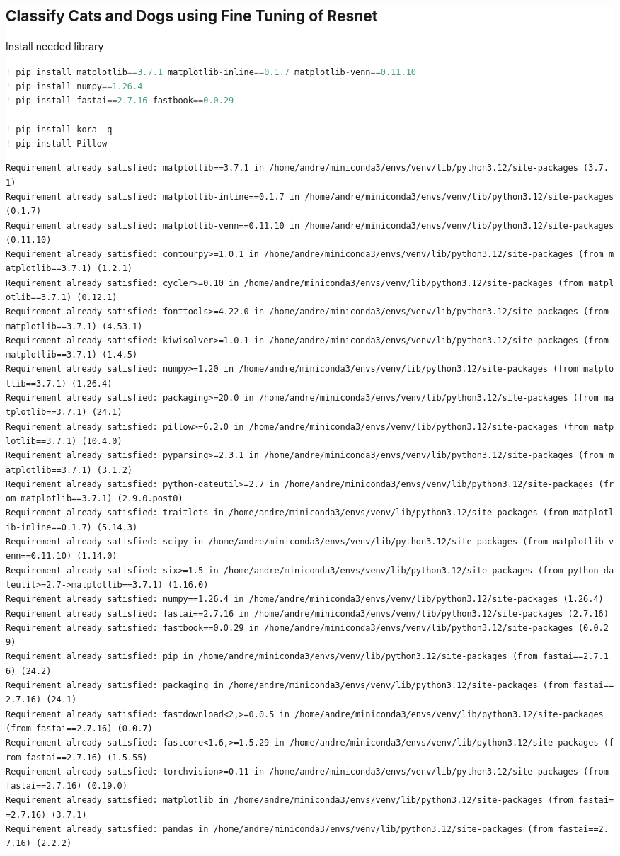 ## Classify Cats and Dogs using Fine Tuning of Resnet

Install needed library


```python
! pip install matplotlib==3.7.1 matplotlib-inline==0.1.7 matplotlib-venn==0.11.10
! pip install numpy==1.26.4
! pip install fastai==2.7.16 fastbook==0.0.29

! pip install kora -q
! pip install Pillow
```

    Requirement already satisfied: matplotlib==3.7.1 in /home/andre/miniconda3/envs/venv/lib/python3.12/site-packages (3.7.1)
    Requirement already satisfied: matplotlib-inline==0.1.7 in /home/andre/miniconda3/envs/venv/lib/python3.12/site-packages (0.1.7)
    Requirement already satisfied: matplotlib-venn==0.11.10 in /home/andre/miniconda3/envs/venv/lib/python3.12/site-packages (0.11.10)
    Requirement already satisfied: contourpy>=1.0.1 in /home/andre/miniconda3/envs/venv/lib/python3.12/site-packages (from matplotlib==3.7.1) (1.2.1)
    Requirement already satisfied: cycler>=0.10 in /home/andre/miniconda3/envs/venv/lib/python3.12/site-packages (from matplotlib==3.7.1) (0.12.1)
    Requirement already satisfied: fonttools>=4.22.0 in /home/andre/miniconda3/envs/venv/lib/python3.12/site-packages (from matplotlib==3.7.1) (4.53.1)
    Requirement already satisfied: kiwisolver>=1.0.1 in /home/andre/miniconda3/envs/venv/lib/python3.12/site-packages (from matplotlib==3.7.1) (1.4.5)
    Requirement already satisfied: numpy>=1.20 in /home/andre/miniconda3/envs/venv/lib/python3.12/site-packages (from matplotlib==3.7.1) (1.26.4)
    Requirement already satisfied: packaging>=20.0 in /home/andre/miniconda3/envs/venv/lib/python3.12/site-packages (from matplotlib==3.7.1) (24.1)
    Requirement already satisfied: pillow>=6.2.0 in /home/andre/miniconda3/envs/venv/lib/python3.12/site-packages (from matplotlib==3.7.1) (10.4.0)
    Requirement already satisfied: pyparsing>=2.3.1 in /home/andre/miniconda3/envs/venv/lib/python3.12/site-packages (from matplotlib==3.7.1) (3.1.2)
    Requirement already satisfied: python-dateutil>=2.7 in /home/andre/miniconda3/envs/venv/lib/python3.12/site-packages (from matplotlib==3.7.1) (2.9.0.post0)
    Requirement already satisfied: traitlets in /home/andre/miniconda3/envs/venv/lib/python3.12/site-packages (from matplotlib-inline==0.1.7) (5.14.3)
    Requirement already satisfied: scipy in /home/andre/miniconda3/envs/venv/lib/python3.12/site-packages (from matplotlib-venn==0.11.10) (1.14.0)
    Requirement already satisfied: six>=1.5 in /home/andre/miniconda3/envs/venv/lib/python3.12/site-packages (from python-dateutil>=2.7->matplotlib==3.7.1) (1.16.0)
    Requirement already satisfied: numpy==1.26.4 in /home/andre/miniconda3/envs/venv/lib/python3.12/site-packages (1.26.4)
    Requirement already satisfied: fastai==2.7.16 in /home/andre/miniconda3/envs/venv/lib/python3.12/site-packages (2.7.16)
    Requirement already satisfied: fastbook==0.0.29 in /home/andre/miniconda3/envs/venv/lib/python3.12/site-packages (0.0.29)
    Requirement already satisfied: pip in /home/andre/miniconda3/envs/venv/lib/python3.12/site-packages (from fastai==2.7.16) (24.2)
    Requirement already satisfied: packaging in /home/andre/miniconda3/envs/venv/lib/python3.12/site-packages (from fastai==2.7.16) (24.1)
    Requirement already satisfied: fastdownload<2,>=0.0.5 in /home/andre/miniconda3/envs/venv/lib/python3.12/site-packages (from fastai==2.7.16) (0.0.7)
    Requirement already satisfied: fastcore<1.6,>=1.5.29 in /home/andre/miniconda3/envs/venv/lib/python3.12/site-packages (from fastai==2.7.16) (1.5.55)
    Requirement already satisfied: torchvision>=0.11 in /home/andre/miniconda3/envs/venv/lib/python3.12/site-packages (from fastai==2.7.16) (0.19.0)
    Requirement already satisfied: matplotlib in /home/andre/miniconda3/envs/venv/lib/python3.12/site-packages (from fastai==2.7.16) (3.7.1)
    Requirement already satisfied: pandas in /home/andre/miniconda3/envs/venv/lib/python3.12/site-packages (from fastai==2.7.16) (2.2.2)